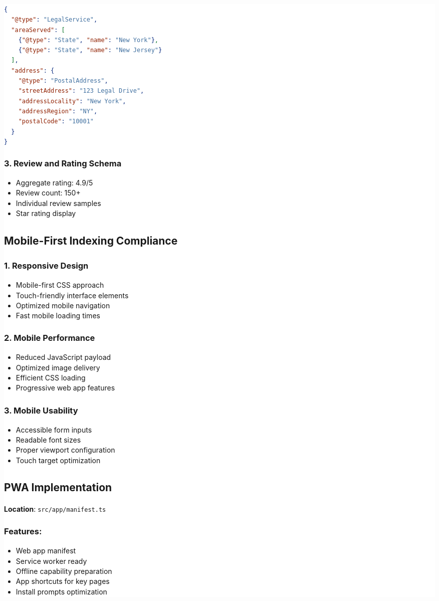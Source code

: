 ```json
{
  "@type": "LegalService",
  "areaServed": [
    {"@type": "State", "name": "New York"},
    {"@type": "State", "name": "New Jersey"}
  ],
  "address": {
    "@type": "PostalAddress",
    "streetAddress": "123 Legal Drive",
    "addressLocality": "New York",
    "addressRegion": "NY",
    "postalCode": "10001"
  }
}
```

### 3. Review and Rating Schema

- Aggregate rating: 4.9/5
- Review count: 150+
- Individual review samples
- Star rating display

## Mobile-First Indexing Compliance

### 1. Responsive Design

- Mobile-first CSS approach
- Touch-friendly interface elements
- Optimized mobile navigation
- Fast mobile loading times

### 2. Mobile Performance

- Reduced JavaScript payload
- Optimized image delivery
- Efficient CSS loading
- Progressive web app features

### 3. Mobile Usability

- Accessible form inputs
- Readable font sizes
- Proper viewport configuration
- Touch target optimization

## PWA Implementation

**Location**: `src/app/manifest.ts`

### Features:
- Web app manifest
- Service worker ready
- Offline capability preparation
- App shortcuts for key pages
- Install prompts optimization
